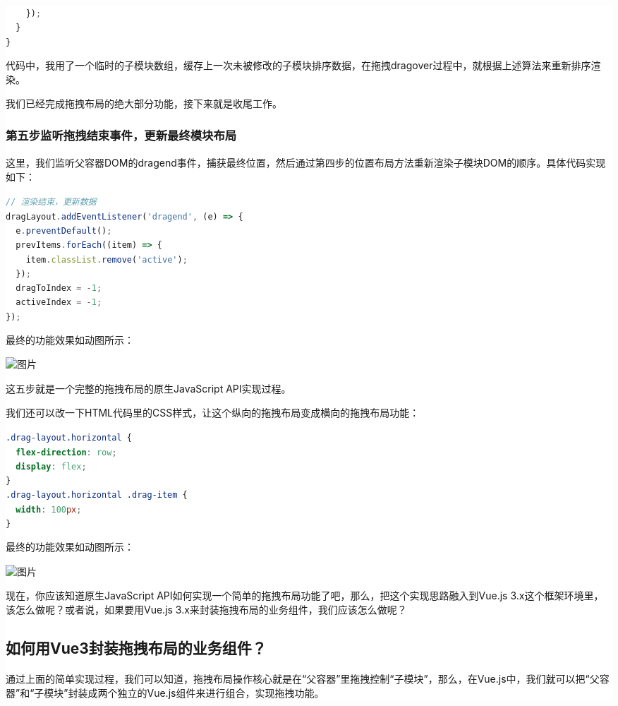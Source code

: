 ```javascript
    });
  }
}
```

代码中，我用了一个临时的子模块数组，缓存上一次未被修改的子模块排序数据，在拖拽dragover过程中，就根据上述算法来重新排序渲染。

我们已经完成拖拽布局的绝大部分功能，接下来就是收尾工作。

### **第五步监听拖拽结束事件，更新最终模块布局**

这里，我们监听父容器DOM的dragend事件，捕获最终位置，然后通过第四步的位置布局方法重新渲染子模块DOM的顺序。具体代码实现如下：

```javascript
// 渲染结束，更新数据
dragLayout.addEventListener('dragend', (e) => {
  e.preventDefault();
  prevItems.forEach((item) => {
    item.classList.remove('active');
  });
  dragToIndex = -1;
  activeIndex = -1;
});
```

最终的功能效果如动图所示：

![图片](https://static001.geekbang.org/resource/image/6a/a5/6a40d6b7c1b9c94652d0f21yy7ddafa5.gif?wh=600x385)

这五步就是一个完整的拖拽布局的原生JavaScript API实现过程。

我们还可以改一下HTML代码里的CSS样式，让这个纵向的拖拽布局变成横向的拖拽布局功能：

```css
.drag-layout.horizontal {
  flex-direction: row;
  display: flex;
}
.drag-layout.horizontal .drag-item {
  width: 100px;
}
```

最终的功能效果如动图所示：

![图片](https://static001.geekbang.org/resource/image/66/62/661cfae39f146fcd24fec536fdcb3962.gif?wh=600x385)

现在，你应该知道原生JavaScript API如何实现一个简单的拖拽布局功能了吧，那么，把这个实现思路融入到Vue.js 3.x这个框架环境里，该怎么做呢？或者说，如果要用Vue.js 3.x来封装拖拽布局的业务组件，我们应该怎么做呢？

## 如何用Vue3封装拖拽布局的业务组件？

通过上面的简单实现过程，我们可以知道，拖拽布局操作核心就是在“父容器”里拖拽控制“子模块”，那么，在Vue.js中，我们就可以把“父容器”和“子模块”封装成两个独立的Vue.js组件来进行组合，实现拖拽功能。
